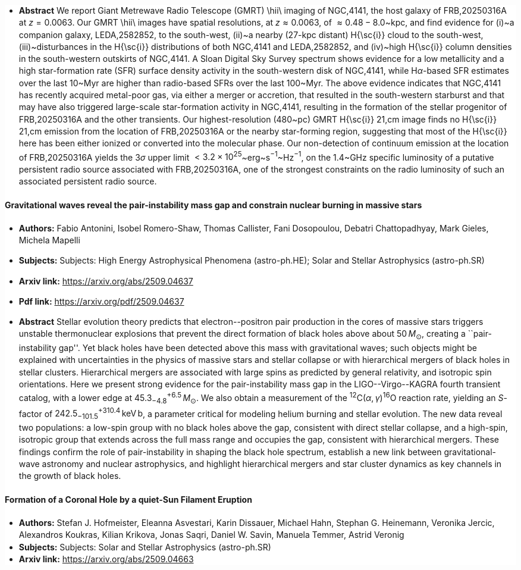  - **Abstract**
 We report Giant Metrewave Radio Telescope (GMRT) \hii\ imaging of NGC\,4141, the host galaxy of FRB\,20250316A at $z=0.0063$. Our GMRT \hii\ images have spatial resolutions, at $z\approx0.0063$, of $\approx0.48-8.0$~kpc, and find evidence for (i)~a companion galaxy, LEDA\,2582852, to the south-west, (ii)~a nearby (27-kpc distant) H{\sc{i}} cloud to the south-west, (iii)~disturbances in the H{\sc{i}} distributions of both NGC\,4141 and LEDA\,2582852, and (iv)~high H{\sc{i}} column densities in the south-western outskirts of NGC\,4141. A Sloan Digital Sky Survey spectrum shows evidence for a low metallicity and a high star-formation rate (SFR) surface density activity in the south-western disk of NGC\,4141, while H$\alpha$-based SFR estimates over the last 10~Myr are higher than radio-based SFRs over the last 100~Myr. The above evidence indicates that NGC\,4141 has recently acquired metal-poor gas, via either a merger or accretion, that resulted in the south-western starburst and that may have also triggered large-scale star-formation activity in NGC\,4141, resulting in the formation of the stellar progenitor of FRB\,20250316A and the other transients. Our highest-resolution (480~pc) GMRT H{\sc{i}} 21\,cm image finds no H{\sc{i}} 21\,cm emission from the location of FRB\,20250316A or the nearby star-forming region, suggesting that most of the H{\sc{i}} here has been either ionized or converted into the molecular phase. Our non-detection of continuum emission at the location of FRB\,20250316A yields the $3\sigma$ upper limit $<3.2\times10^{25}$~erg~s$^{-1}$~Hz$^{-1}$, on the 1.4~GHz specific luminosity of a putative persistent radio source associated with FRB\,20250316A, one of the strongest constraints on the radio luminosity of such an associated persistent radio source.
#### Gravitational waves reveal the pair-instability mass gap and constrain nuclear burning in massive stars
 - **Authors:** Fabio Antonini, Isobel Romero-Shaw, Thomas Callister, Fani Dosopoulou, Debatri Chattopadhyay, Mark Gieles, Michela Mapelli
 - **Subjects:** Subjects:
High Energy Astrophysical Phenomena (astro-ph.HE); Solar and Stellar Astrophysics (astro-ph.SR)
 - **Arxiv link:** https://arxiv.org/abs/2509.04637

 - **Pdf link:** https://arxiv.org/pdf/2509.04637

 - **Abstract**
 Stellar evolution theory predicts that electron--positron pair production in the cores of massive stars triggers unstable thermonuclear explosions that prevent the direct formation of black holes above about $50\,M_\odot$, creating a ``pair-instability gap''. Yet black holes have been detected above this mass with gravitational waves; such objects might be explained with uncertainties in the physics of massive stars and stellar collapse or with hierarchical mergers of black holes in stellar clusters. Hierarchical mergers are associated with large spins as predicted by general relativity, and isotropic spin orientations. Here we present strong evidence for the pair-instability mass gap in the LIGO--Virgo--KAGRA fourth transient catalog, with a lower edge at $45.3^{+6.5}_{-4.8}\,M_\odot$. We also obtain a measurement of the ${}^{12}\mathrm{C}(\alpha,\gamma){}^{16}\mathrm{O}$ reaction rate, yielding an $S$-factor of $242.5^{+310.4}_{-101.5}\,\mathrm{keV\,b}$, a parameter critical for modeling helium burning and stellar evolution. The new data reveal two populations: a low-spin group with no black holes above the gap, consistent with direct stellar collapse, and a high-spin, isotropic group that extends across the full mass range and occupies the gap, consistent with hierarchical mergers. These findings confirm the role of pair-instability in shaping the black hole spectrum, establish a new link between gravitational-wave astronomy and nuclear astrophysics, and highlight hierarchical mergers and star cluster dynamics as key channels in the growth of black holes.
#### Formation of a Coronal Hole by a quiet-Sun Filament Eruption
 - **Authors:** Stefan J. Hofmeister, Eleanna Asvestari, Karin Dissauer, Michael Hahn, Stephan G. Heinemann, Veronika Jercic, Alexandros Koukras, Kilian Krikova, Jonas Saqri, Daniel W. Savin, Manuela Temmer, Astrid Veronig
 - **Subjects:** Subjects:
Solar and Stellar Astrophysics (astro-ph.SR)
 - **Arxiv link:** https://arxiv.org/abs/2509.04663
